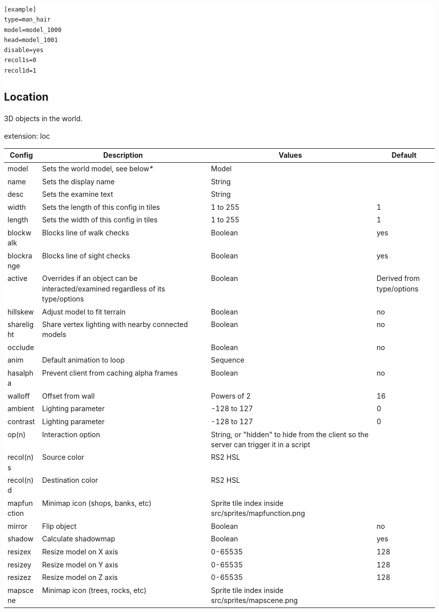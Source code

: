```
[example]
type=man_hair
model=model_1000
head=model_1001
disable=yes
recol1s=0
recol1d=1
```

## Location

3D objects in the world.

extension: loc

| Config | Description | Values | Default |
|-|-|-|-|
| model | Sets the world model, see below* | Model |
| name | Sets the display name | String |
| desc | Sets the examine text | String |
| width | Sets the length of this config in tiles | 1 to 255 | 1 |
| length | Sets the width of this config in tiles | 1 to 255 | 1 |
| blockwalk | Blocks line of walk checks | Boolean | yes |
| blockrange | Blocks line of sight checks | Boolean | yes |
| active | Overrides if an object can be interacted/examined regardless of its type/options | Boolean | Derived from type/options |
| hillskew | Adjust model to fit terrain| Boolean | no |
| sharelight | Share vertex lighting with nearby connected models| Boolean | no |
| occlude | | Boolean | no |
| anim | Default animation to loop | Sequence |
| hasalpha | Prevent client from caching alpha frames | Boolean | no |
| walloff | Offset from wall | Powers of 2 | 16 |
| ambient | Lighting parameter | -128 to 127 | 0 |
| contrast | Lighting parameter | -128 to 127 | 0 |
| op(n) | Interaction option | String, or "hidden" to hide from the client so the server can trigger it in a script |
| recol(n)s | Source color | RS2 HSL |
| recol(n)d | Destination color | RS2 HSL |
| mapfunction | Minimap icon (shops, banks, etc) | Sprite tile index inside src/sprites/mapfunction.png |
| mirror | Flip object | Boolean | no |
| shadow | Calculate shadowmap | Boolean | yes |
| resizex | Resize model on X axis | 0-65535 | 128 |
| resizey | Resize model on Y axis | 0-65535 | 128 |
| resizez | Resize model on Z axis | 0-65535 | 128 |
| mapscene | Minimap icon (trees, rocks, etc) | Sprite tile index inside src/sprites/mapscene.png |